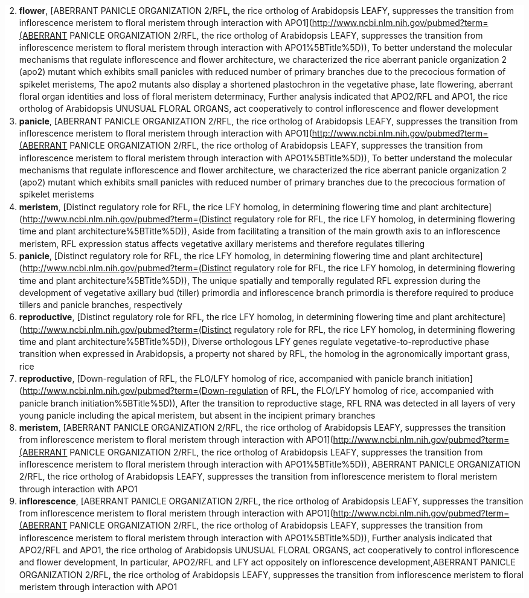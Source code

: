 2. __flower__, [ABERRANT PANICLE ORGANIZATION 2/RFL, the rice ortholog of Arabidopsis LEAFY, suppresses the transition from inflorescence meristem to floral meristem through interaction with APO1](http://www.ncbi.nlm.nih.gov/pubmed?term=(ABERRANT PANICLE ORGANIZATION 2/RFL, the rice ortholog of Arabidopsis LEAFY, suppresses the transition from inflorescence meristem to floral meristem through interaction with APO1%5BTitle%5D)),  To better understand the molecular mechanisms that regulate inflorescence and flower architecture, we characterized the rice aberrant panicle organization 2 (apo2) mutant which exhibits small panicles with reduced number of primary branches due to the precocious formation of spikelet meristems, The apo2 mutants also display a shortened plastochron in the vegetative phase, late flowering, aberrant floral organ identities and loss of floral meristem determinacy, Further analysis indicated that APO2/RFL and APO1, the rice ortholog of Arabidopsis UNUSUAL FLORAL ORGANS, act cooperatively to control inflorescence and flower development
3. __panicle__, [ABERRANT PANICLE ORGANIZATION 2/RFL, the rice ortholog of Arabidopsis LEAFY, suppresses the transition from inflorescence meristem to floral meristem through interaction with APO1](http://www.ncbi.nlm.nih.gov/pubmed?term=(ABERRANT PANICLE ORGANIZATION 2/RFL, the rice ortholog of Arabidopsis LEAFY, suppresses the transition from inflorescence meristem to floral meristem through interaction with APO1%5BTitle%5D)),  To better understand the molecular mechanisms that regulate inflorescence and flower architecture, we characterized the rice aberrant panicle organization 2 (apo2) mutant which exhibits small panicles with reduced number of primary branches due to the precocious formation of spikelet meristems
4. __meristem__, [Distinct regulatory role for RFL, the rice LFY homolog, in determining flowering time and plant architecture](http://www.ncbi.nlm.nih.gov/pubmed?term=(Distinct regulatory role for RFL, the rice LFY homolog, in determining flowering time and plant architecture%5BTitle%5D)),  Aside from facilitating a transition of the main growth axis to an inflorescence meristem, RFL expression status affects vegetative axillary meristems and therefore regulates tillering
5. __panicle__, [Distinct regulatory role for RFL, the rice LFY homolog, in determining flowering time and plant architecture](http://www.ncbi.nlm.nih.gov/pubmed?term=(Distinct regulatory role for RFL, the rice LFY homolog, in determining flowering time and plant architecture%5BTitle%5D)),  The unique spatially and temporally regulated RFL expression during the development of vegetative axillary bud (tiller) primordia and inflorescence branch primordia is therefore required to produce tillers and panicle branches, respectively
6. __reproductive__, [Distinct regulatory role for RFL, the rice LFY homolog, in determining flowering time and plant architecture](http://www.ncbi.nlm.nih.gov/pubmed?term=(Distinct regulatory role for RFL, the rice LFY homolog, in determining flowering time and plant architecture%5BTitle%5D)),  Diverse orthologous LFY genes regulate vegetative-to-reproductive phase transition when expressed in Arabidopsis, a property not shared by RFL, the homolog in the agronomically important grass, rice
7. __reproductive__, [Down-regulation of RFL, the FLO/LFY homolog of rice, accompanied with panicle branch initiation](http://www.ncbi.nlm.nih.gov/pubmed?term=(Down-regulation of RFL, the FLO/LFY homolog of rice, accompanied with panicle branch initiation%5BTitle%5D)),  After the transition to reproductive stage, RFL RNA was detected in all layers of very young panicle including the apical meristem, but absent in the incipient primary branches
8. __meristem__, [ABERRANT PANICLE ORGANIZATION 2/RFL, the rice ortholog of Arabidopsis LEAFY, suppresses the transition from inflorescence meristem to floral meristem through interaction with APO1](http://www.ncbi.nlm.nih.gov/pubmed?term=(ABERRANT PANICLE ORGANIZATION 2/RFL, the rice ortholog of Arabidopsis LEAFY, suppresses the transition from inflorescence meristem to floral meristem through interaction with APO1%5BTitle%5D)), ABERRANT PANICLE ORGANIZATION 2/RFL, the rice ortholog of Arabidopsis LEAFY, suppresses the transition from inflorescence meristem to floral meristem through interaction with APO1
9. __inflorescence__, [ABERRANT PANICLE ORGANIZATION 2/RFL, the rice ortholog of Arabidopsis LEAFY, suppresses the transition from inflorescence meristem to floral meristem through interaction with APO1](http://www.ncbi.nlm.nih.gov/pubmed?term=(ABERRANT PANICLE ORGANIZATION 2/RFL, the rice ortholog of Arabidopsis LEAFY, suppresses the transition from inflorescence meristem to floral meristem through interaction with APO1%5BTitle%5D)),  Further analysis indicated that APO2/RFL and APO1, the rice ortholog of Arabidopsis UNUSUAL FLORAL ORGANS, act cooperatively to control inflorescence and flower development, In particular, APO2/RFL and LFY act oppositely on inflorescence development,ABERRANT PANICLE ORGANIZATION 2/RFL, the rice ortholog of Arabidopsis LEAFY, suppresses the transition from inflorescence meristem to floral meristem through interaction with APO1